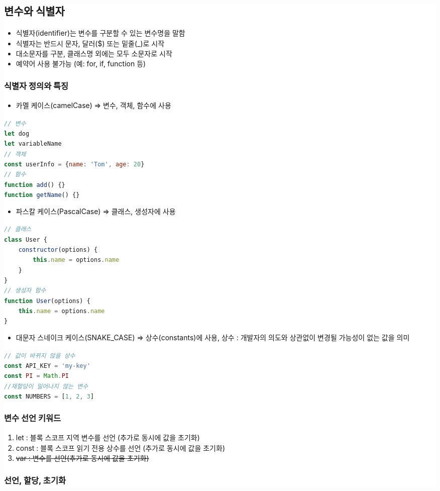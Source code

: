 ## 변수와 식별자

- 식별자(identifier)는 변수를 구분할 수 있는 변수명을 말함
- 식별자는 반드시 문자, 달러($) 또는 밑줄(_)로 시작
- 대소문자를 구분, 클래스명 외에는 모두 소문자로 시작
- 예약어 사용 불가능 (예: for, if, function 등)

### 식별자 정의와 특징

- 카멜 케이스(camelCase) ⇒ 변수, 객체, 함수에 사용

```jsx
// 변수
let dog
let variableName
// 객체
const userInfo = {name: 'Tom', age: 20}
// 함수
function add() {}
function getName() {}
```

- 파스칼 케이스(PascalCase) ⇒ 클래스, 생성자에 사용

```jsx
// 클래스
class User {
	constructor(options) {
		this.name = options.name
	}
}
// 생성자 함수
function User(options) {
	this.name = options.name
}
```

- 대문자 스네이크 케이스(SNAKE_CASE) ⇒ 상수(constants)에 사용, 상수 : 개발자의 의도와 상관없이 변경될 가능성이 없는 값을 의미

```jsx
// 값이 바뀌지 않을 상수
const API_KEY = 'my-key'
const PI = Math.PI
//재할당이 일어나지 않는 변수
const NUMBERS = [1, 2, 3]
```

### 변수 선언 키워드

1. let : 블록 스코프 지역 변수를 선언 (추가로 동시에 값을 초기화)
2. const : 블록 스코프 읽기 전용 상수를 선언 (추가로 동시에 값을 초기화)
3. ~~var : 변수를 선언(추가로 동시에 값을 초기화)~~

### 선언, 할당, 초기화

